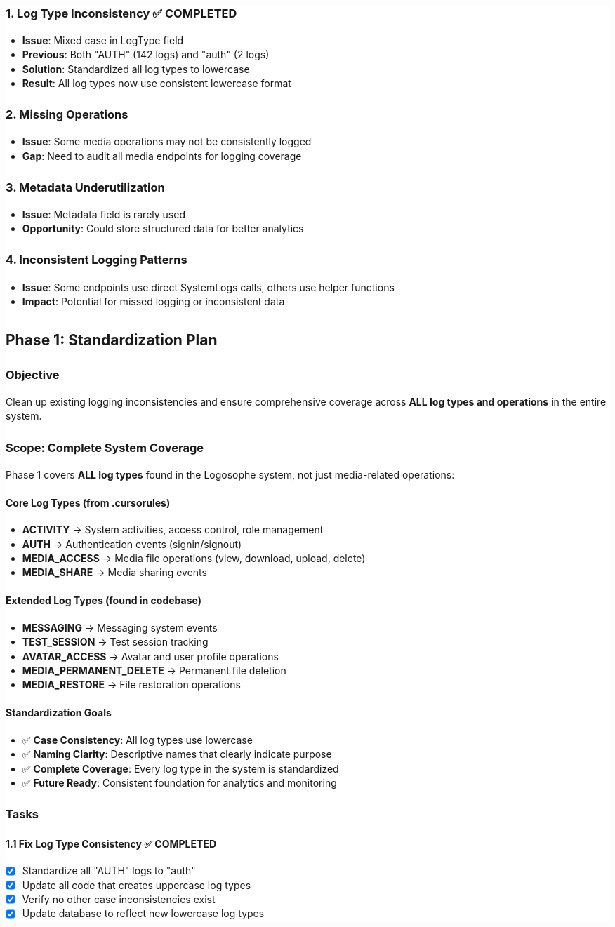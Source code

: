 ### 1. Log Type Inconsistency ✅ COMPLETED
- **Issue**: Mixed case in LogType field
- **Previous**: Both "AUTH" (142 logs) and "auth" (2 logs)
- **Solution**: Standardized all log types to lowercase
- **Result**: All log types now use consistent lowercase format

### 2. Missing Operations
- **Issue**: Some media operations may not be consistently logged
- **Gap**: Need to audit all media endpoints for logging coverage

### 3. Metadata Underutilization
- **Issue**: Metadata field is rarely used
- **Opportunity**: Could store structured data for better analytics

### 4. Inconsistent Logging Patterns
- **Issue**: Some endpoints use direct SystemLogs calls, others use helper functions
- **Impact**: Potential for missed logging or inconsistent data

## Phase 1: Standardization Plan

### Objective
Clean up existing logging inconsistencies and ensure comprehensive coverage across **ALL log types and operations** in the entire system.

### Scope: Complete System Coverage
Phase 1 covers **ALL log types** found in the Logosophe system, not just media-related operations:

#### **Core Log Types** (from .cursorules)
- **ACTIVITY** → System activities, access control, role management
- **AUTH** → Authentication events (signin/signout)  
- **MEDIA_ACCESS** → Media file operations (view, download, upload, delete)
- **MEDIA_SHARE** → Media sharing events

#### **Extended Log Types** (found in codebase)
- **MESSAGING** → Messaging system events
- **TEST_SESSION** → Test session tracking
- **AVATAR_ACCESS** → Avatar and user profile operations
- **MEDIA_PERMANENT_DELETE** → Permanent file deletion
- **MEDIA_RESTORE** → File restoration operations

#### **Standardization Goals**
- ✅ **Case Consistency**: All log types use lowercase
- ✅ **Naming Clarity**: Descriptive names that clearly indicate purpose
- ✅ **Complete Coverage**: Every log type in the system is standardized
- ✅ **Future Ready**: Consistent foundation for analytics and monitoring

### Tasks

#### 1.1 Fix Log Type Consistency ✅ COMPLETED
- [x] Standardize all "AUTH" logs to "auth"
- [x] Update all code that creates uppercase log types
- [x] Verify no other case inconsistencies exist
- [x] Update database to reflect new lowercase log types
